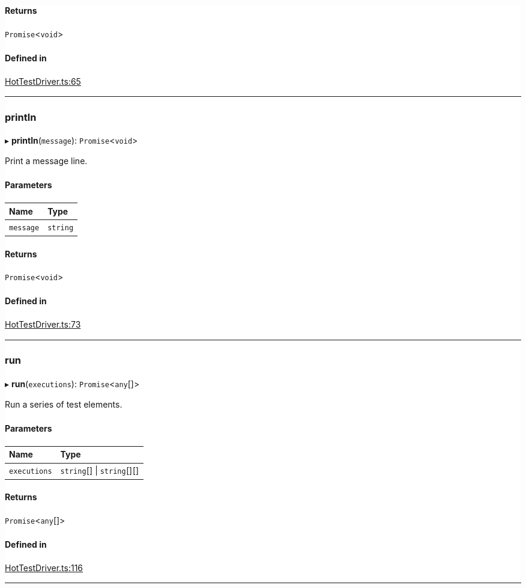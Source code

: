 #### Returns

`Promise`<`void`\>

#### Defined in

[HotTestDriver.ts:65](https://github.com/OurFreeLight/HotStaq/blob/3f2c5d8/src/HotTestDriver.ts#L65)

___

### println

▸ **println**(`message`): `Promise`<`void`\>

Print a message line.

#### Parameters

| Name | Type |
| :------ | :------ |
| `message` | `string` |

#### Returns

`Promise`<`void`\>

#### Defined in

[HotTestDriver.ts:73](https://github.com/OurFreeLight/HotStaq/blob/3f2c5d8/src/HotTestDriver.ts#L73)

___

### run

▸ **run**(`executions`): `Promise`<`any`[]\>

Run a series of test elements.

#### Parameters

| Name | Type |
| :------ | :------ |
| `executions` | `string`[] \| `string`[][] |

#### Returns

`Promise`<`any`[]\>

#### Defined in

[HotTestDriver.ts:116](https://github.com/OurFreeLight/HotStaq/blob/3f2c5d8/src/HotTestDriver.ts#L116)

___
